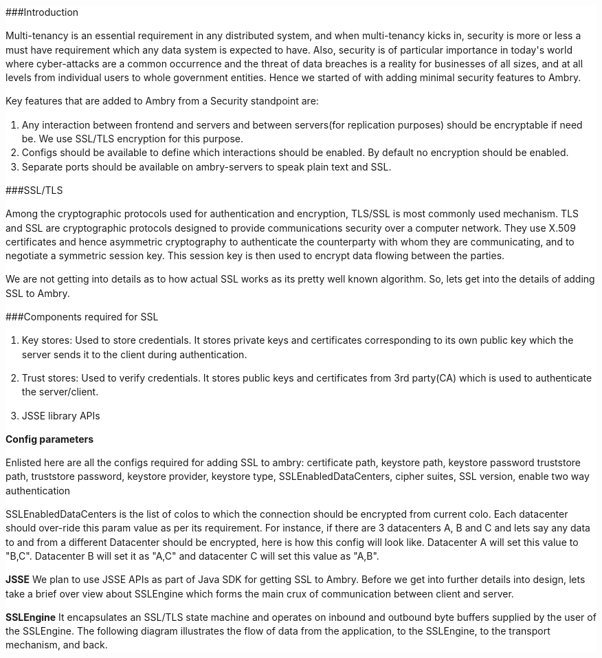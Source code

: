 ###Introduction

Multi-tenancy is an essential requirement in any distributed system, and when multi-tenancy kicks in, security is more or less a must have requirement which any data system is expected to have. Also, security is of particular importance in today's world where cyber-attacks are a common occurrence and the threat of data breaches is a reality for businesses of all sizes, and at all levels from individual users to whole government entities. Hence we started of with adding minimal security features to Ambry. 

Key features that are added to Ambry from a Security standpoint are:
1. Any interaction between frontend and servers and between servers(for replication purposes) should be encryptable if need be. We use SSL/TLS encryption for this purpose.
2. Configs should be available to define which interactions should be enabled. By default no encryption should be enabled.
3. Separate ports should be available on ambry-servers to speak plain text and SSL.

###SSL/TLS

Among the cryptographic protocols used for authentication and encryption, TLS/SSL is most commonly used mechanism. TLS and SSL are cryptographic protocols designed to provide communications security over a computer network.  They use X.509 certificates and hence asymmetric cryptography to authenticate the counterparty with whom they are communicating, and to negotiate a symmetric session key. This session key is then used to encrypt data flowing between the parties.

We are not getting into details as to how actual SSL works as its pretty well known algorithm. So, lets get into the details of adding SSL to Ambry.

###Components required for SSL

1. Key stores: Used to store credentials. It stores private keys and certificates corresponding to its own public key which the server sends it to the client during authentication.

2. Trust stores: Used to verify credentials. It stores public keys and certificates from 3rd party(CA) which is used to authenticate the server/client.

3. JSSE library APIs

**Config parameters**

Enlisted here are all the configs required for adding SSL to ambry:
certificate path, keystore path, keystore password truststore path, truststore password, keystore provider, keystore type, SSLEnabledDataCenters, cipher suites, SSL version, enable two way authentication

SSLEnabledDataCenters is the list of colos to which the connection should be encrypted from current colo. Each datacenter should over-ride this param value as per its requirement. For instance, if there are 3 datacenters A, B and C and lets say any data to and from a different Datacenter should be encrypted, here is how this config will look like. Datacenter A will set this value to "B,C". Datacenter B will set it as "A,C" and datacenter C will set this value as "A,B".

**JSSE**
We plan to use JSSE APIs as part of Java SDK for getting SSL to Ambry. Before we get into further details into design, lets take a brief over view about SSLEngine which forms the main crux of communication between client and server.

**SSLEngine**
It encapsulates an SSL/TLS state machine and operates on inbound and outbound byte buffers supplied by the user of the SSLEngine. The following diagram illustrates the flow of data from the application, to the SSLEngine, to the transport mechanism, and back.
